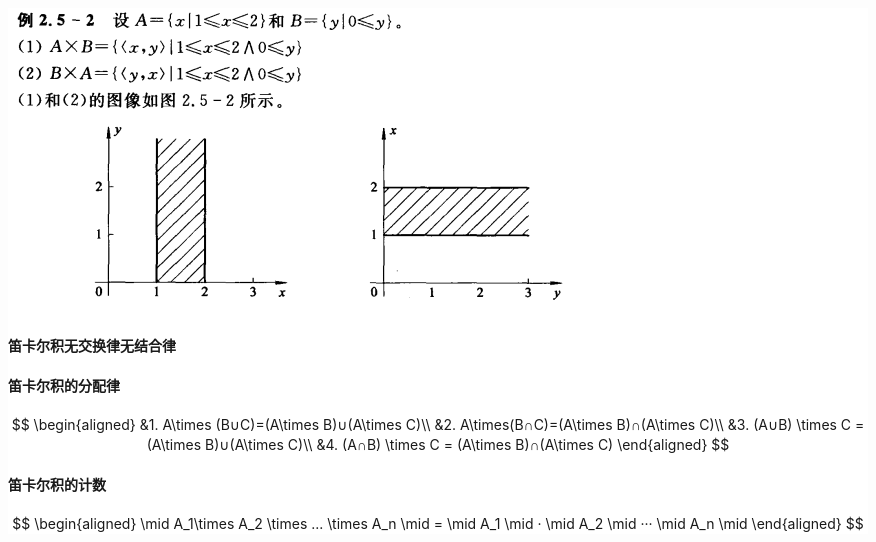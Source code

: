 ![image-20220228144720225](2-集合/image-20220228144720225.png)

#### 笛卡尔积无交换律无结合律



#### 笛卡尔积的分配律

$$
\begin{aligned}
&1. A\times (B∪C)=(A\times B)∪(A\times C)\\
&2. A\times(B∩C)=(A\times B)∩(A\times C)\\
&3. (A∪B) \times C = (A\times B)∪(A\times C)\\
&4. (A∩B) \times C = (A\times B)∩(A\times C)
\end{aligned}
$$

#### 笛卡尔积的计数

$$
\begin{aligned}
\mid A_1\times A_2 \times ... \times A_n \mid = \mid A_1 \mid · \mid A_2 \mid ··· \mid A_n \mid
\end{aligned}
$$



